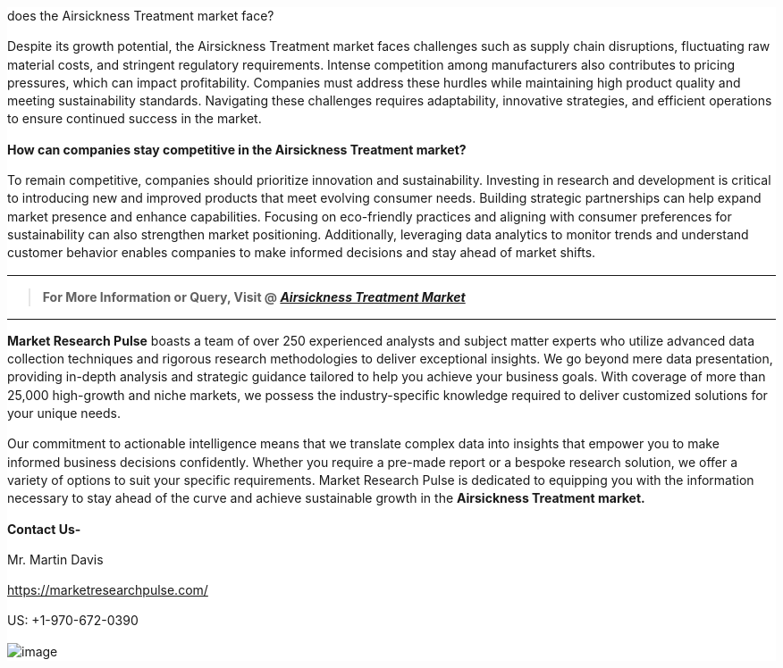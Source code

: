 does the Airsickness Treatment market face?</strong></p><p>Despite its growth potential, the Airsickness Treatment market faces challenges such as supply chain disruptions, fluctuating raw material costs, and stringent regulatory requirements. Intense competition among manufacturers also contributes to pricing pressures, which can impact profitability. Companies must address these hurdles while maintaining high product quality and meeting sustainability standards. Navigating these challenges requires adaptability, innovative strategies, and efficient operations to ensure continued success in the market.</p><p><strong>How can companies stay competitive in the Airsickness Treatment market?</strong></p><p>To remain competitive, companies should prioritize innovation and sustainability. Investing in research and development is critical to introducing new and improved products that meet evolving consumer needs. Building strategic partnerships can help expand market presence and enhance capabilities. Focusing on eco-friendly practices and aligning with consumer preferences for sustainability can also strengthen market positioning. Additionally, leveraging data analytics to monitor trends and understand customer behavior enables companies to make informed decisions and stay ahead of market shifts.</p><hr /><blockquote><p><strong>For More Information or Query, Visit @&nbsp;<em><a href="https://marketresearchpulse.com/report/103251/airsickness-treatment-market?utm_source=Linkedin&utm_medium=0114">Airsickness Treatment Market</a></em></strong></p></blockquote><hr /><p><strong>Market Research Pulse</strong> boasts a team of over 250 experienced analysts and subject matter experts who utilize advanced data collection techniques and rigorous research methodologies to deliver exceptional insights. We go beyond mere data presentation, providing in-depth analysis and strategic guidance tailored to help you achieve your business goals. With coverage of more than 25,000 high-growth and niche markets, we possess the industry-specific knowledge required to deliver customized solutions for your unique needs.</p><p>Our commitment to actionable intelligence means that we translate complex data into insights that empower you to make informed business decisions confidently. Whether you require a pre-made report or a bespoke research solution, we offer a variety of options to suit your specific requirements. Market Research Pulse is dedicated to equipping you with the information necessary to stay ahead of the curve and achieve sustainable growth in the <strong>Airsickness Treatment market.</strong></p><p><strong>Contact Us-</strong></p><p>Mr. Martin Davis</p><p>https://marketresearchpulse.com/</p><p>US: +1-970-672-0390</p>
![image](https://github.com/user-attachments/assets/4030122d-ce4e-4211-a97d-1c646c0e4e4b)
